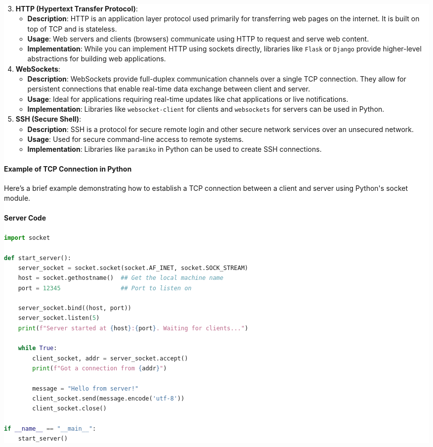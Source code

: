 3. **HTTP (Hypertext Transfer Protocol)**:
   - **Description**: HTTP is an application layer protocol used primarily for transferring web pages on the internet. It is built on top of TCP and is stateless.
   - **Usage**: Web servers and clients (browsers) communicate using HTTP to request and serve web content.
   - **Implementation**: While you can implement HTTP using sockets directly, libraries like `Flask` or `Django` provide higher-level abstractions for building web applications.
4. **WebSockets**:
   - **Description**: WebSockets provide full-duplex communication channels over a single TCP connection. They allow for persistent connections that enable real-time data exchange between client and server.
   - **Usage**: Ideal for applications requiring real-time updates like chat applications or live notifications.
   - **Implementation**: Libraries like `websocket-client` for clients and `websockets` for servers can be used in Python.
5. **SSH (Secure Shell)**:
   - **Description**: SSH is a protocol for secure remote login and other secure network services over an unsecured network.
   - **Usage**: Used for secure command-line access to remote systems.
   - **Implementation**: Libraries like `paramiko` in Python can be used to create SSH connections.

#### Example of TCP Connection in Python

Here’s a brief example demonstrating how to establish a TCP connection between a client and server using Python's socket module.

#### Server Code

```python
import socket

def start_server():
    server_socket = socket.socket(socket.AF_INET, socket.SOCK_STREAM)
    host = socket.gethostname()  ## Get the local machine name
    port = 12345                 ## Port to listen on

    server_socket.bind((host, port))
    server_socket.listen(5)
    print(f"Server started at {host}:{port}. Waiting for clients...")

    while True:
        client_socket, addr = server_socket.accept()
        print(f"Got a connection from {addr}")

        message = "Hello from server!"
        client_socket.send(message.encode('utf-8'))
        client_socket.close()

if __name__ == "__main__":
    start_server()

```
